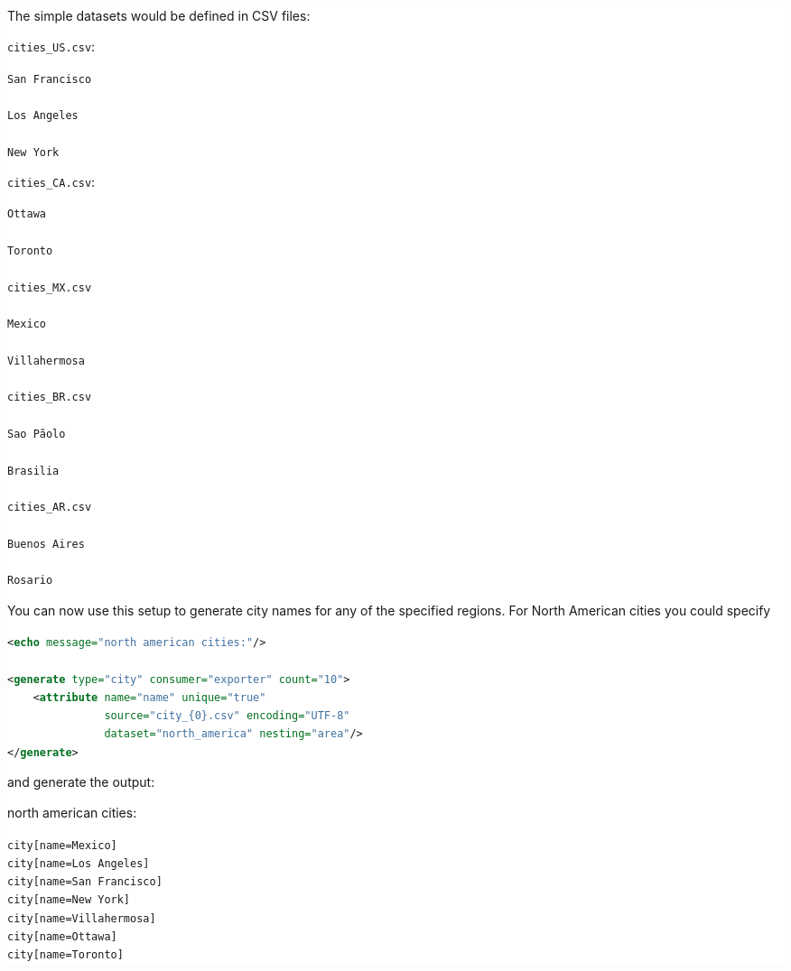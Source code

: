 The simple datasets would be defined in CSV files:

`cities_US.csv`:

```
San Francisco

Los Angeles

New York
```

`cities_CA.csv`:

```
Ottawa

Toronto

cities_MX.csv

Mexico

Villahermosa

cities_BR.csv

Sao Pãolo

Brasilia

cities_AR.csv

Buenos Aires

Rosario
```

You can now use this setup to generate city names for any of the specified regions. For North American cities you could specify

```xml
<echo message="north american cities:"/>

<generate type="city" consumer="exporter" count="10">
    <attribute name="name" unique="true"
               source="city_{0}.csv" encoding="UTF-8"
               dataset="north_america" nesting="area"/>
</generate>
```

and generate the output:

north american cities:

```shell
city[name=Mexico]
city[name=Los Angeles]
city[name=San Francisco]
city[name=New York]
city[name=Villahermosa]
city[name=Ottawa]
city[name=Toronto]
```
